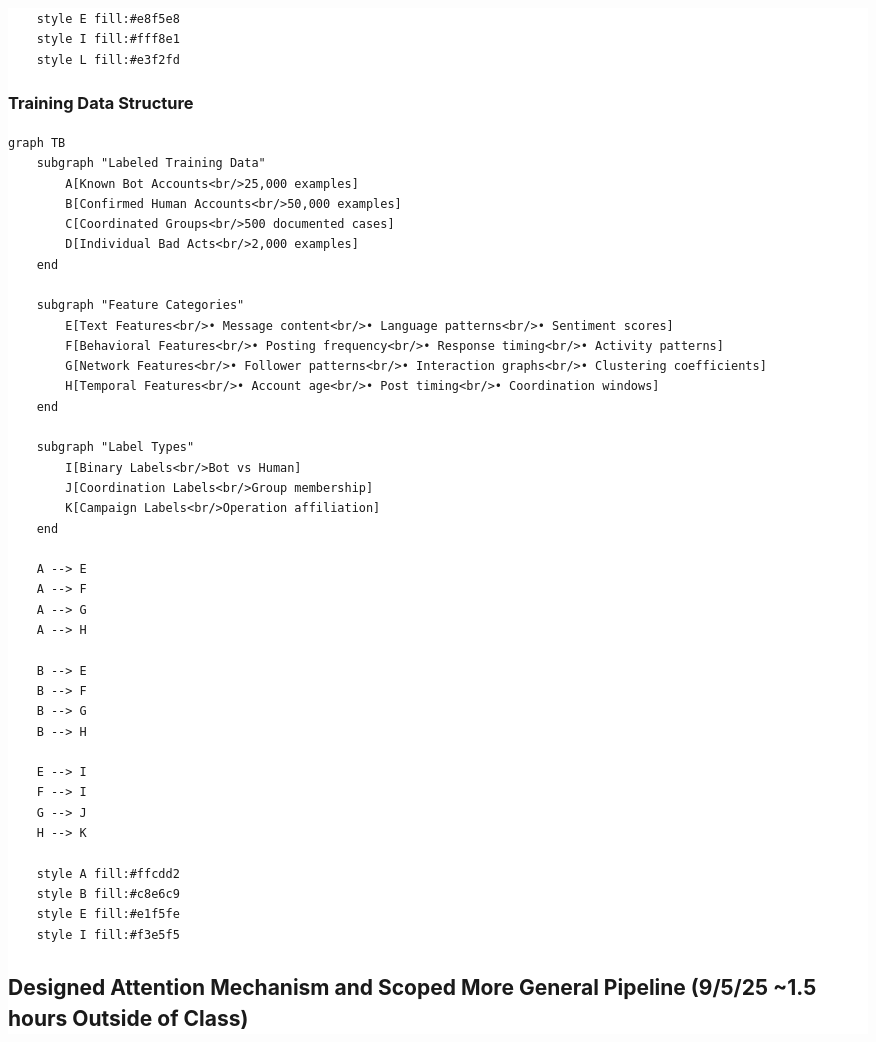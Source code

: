 ```mermaid
    style E fill:#e8f5e8
    style I fill:#fff8e1
    style L fill:#e3f2fd
```

### Training Data Structure

```mermaid
graph TB
    subgraph "Labeled Training Data"
        A[Known Bot Accounts<br/>25,000 examples]
        B[Confirmed Human Accounts<br/>50,000 examples]
        C[Coordinated Groups<br/>500 documented cases]
        D[Individual Bad Acts<br/>2,000 examples]
    end
    
    subgraph "Feature Categories"
        E[Text Features<br/>• Message content<br/>• Language patterns<br/>• Sentiment scores]
        F[Behavioral Features<br/>• Posting frequency<br/>• Response timing<br/>• Activity patterns]
        G[Network Features<br/>• Follower patterns<br/>• Interaction graphs<br/>• Clustering coefficients]
        H[Temporal Features<br/>• Account age<br/>• Post timing<br/>• Coordination windows]
    end
    
    subgraph "Label Types"
        I[Binary Labels<br/>Bot vs Human]
        J[Coordination Labels<br/>Group membership]
        K[Campaign Labels<br/>Operation affiliation]
    end
    
    A --> E
    A --> F
    A --> G
    A --> H
    
    B --> E
    B --> F
    B --> G
    B --> H
    
    E --> I
    F --> I
    G --> J
    H --> K
    
    style A fill:#ffcdd2
    style B fill:#c8e6c9
    style E fill:#e1f5fe
    style I fill:#f3e5f5
```
## Designed Attention Mechanism and Scoped More General Pipeline (9/5/25 ~1.5 hours Outside of Class)
